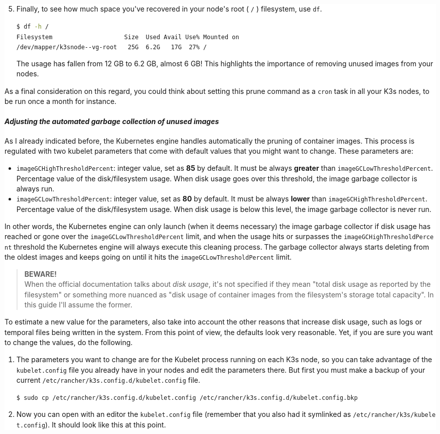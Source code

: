 5. Finally, to see how much space you've recovered in your node's root ( `/` ) filesystem, use `df`.

    ~~~bash
    $ df -h /
    Filesystem                    Size  Used Avail Use% Mounted on
    /dev/mapper/k3snode--vg-root   25G  6.2G   17G  27% /
    ~~~

    The usage has fallen from 12 GB to 6.2 GB, almost 6 GB! This highlights the importance of removing unused images from your nodes.

As a final consideration on this regard, you could think about setting this prune command as a `cron` task in all your K3s nodes, to be run once a month for instance.

#### _Adjusting the automated garbage collection of unused images_

As I already indicated before, the Kubernetes engine handles automatically the pruning of container images. This process is regulated with two kubelet parameters that come with default values that you might want to change. These parameters are:

- `imageGCHighThresholdPercent`: integer value, set as **85** by default. It must be always **greater** than `imageGCLowThresholdPercent`. Percentage value of the disk/filesystem usage. When disk usage goes over this threshold, the image garbage collector is always run.
- `imageGCLowThresholdPercent`: integer value, set as **80** by default. It must be always **lower** than `imageGCHighThresholdPercent`. Percentage value of the disk/filesystem usage. When disk usage is below this level, the image garbage collector is never run.

In other words, the Kubernetes engine can only launch (when it deems necessary) the image garbage collector if disk usage has reached or gone over the `imageGCLowThresholdPercent` limit, and when the usage hits or surpasses the `imageGCHighThresholdPercent` threshold the Kubernetes engine will always execute this cleaning process. The garbage collector always starts deleting from the oldest images and keeps going on until it hits the `imageGCLowThresholdPercent` limit.

> **BEWARE!**  
> When the official documentation talks about _disk usage_, it's not specified if they mean "total disk usage as reported by the filesystem" or something more nuanced as "disk usage of container images from the filesystem's storage total capacity". In this guide I'll assume the former.

To estimate a new value for the parameters, also take into account the other reasons that increase disk usage, such as logs or temporal files being written in the system. From this point of view, the defaults look very reasonable. Yet, if you are sure you want to change the values, do the following.

1. The parameters you want to change are for the Kubelet process running on each K3s node, so you can take advantage of the `kubelet.config` file you already have in your nodes and edit the parameters there. But first you must make a backup of your current `/etc/rancher/k3s.config.d/kubelet.config` file.

    ~~~bash
    $ sudo cp /etc/rancher/k3s.config.d/kubelet.config /etc/rancher/k3s.config.d/kubelet.config.bkp
    ~~~

2. Now you can open with an editor the `kubelet.config` file (remember that you also had it symlinked as `/etc/rancher/k3s/kubelet.config`). It should look like this at this point.

